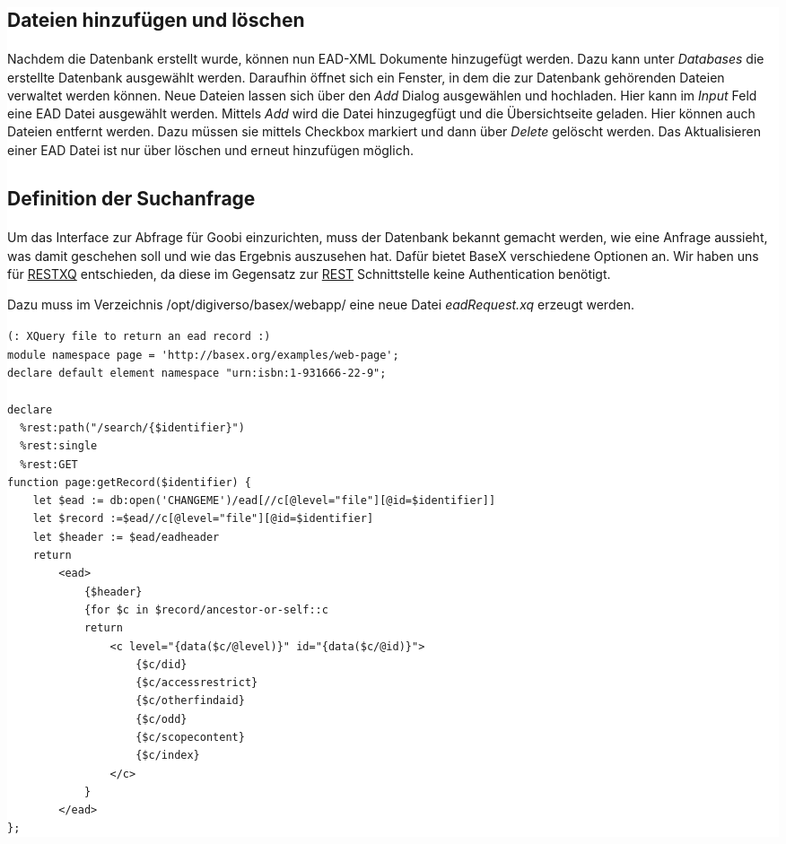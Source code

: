 ## Dateien hinzufügen und löschen

Nachdem die Datenbank erstellt wurde, können nun EAD-XML Dokumente hinzugefügt werden. Dazu kann unter *Databases* die erstellte Datenbank ausgewählt werden. Daraufhin öffnet sich ein Fenster, in dem die zur Datenbank gehörenden Dateien verwaltet werden können.
Neue Dateien lassen sich über den *Add* Dialog ausgewählen und hochladen. Hier kann im *Input* Feld eine EAD Datei ausgewählt werden. Mittels *Add* wird die Datei hinzugegfügt und die Übersichtseite geladen. Hier können auch Dateien entfernt werden. Dazu müssen sie mittels Checkbox markiert und dann über *Delete* gelöscht werden. Das Aktualisieren einer EAD Datei ist nur über löschen und erneut hinzufügen möglich.

## Definition der Suchanfrage

Um das Interface zur Abfrage für Goobi einzurichten, muss der Datenbank bekannt gemacht werden, wie eine Anfrage aussieht, was damit geschehen soll und wie das Ergebnis auszusehen hat. Dafür bietet BaseX verschiedene Optionen an. Wir haben uns für [RESTXQ](http://docs.basex.org/wiki/RESTXQ) entschieden, da diese im Gegensatz zur [REST](http://docs.basex.org/wiki/REST) Schnittstelle keine Authentication benötigt.

Dazu muss im Verzeichnis /opt/digiverso/basex/webapp/ eine neue Datei *eadRequest.xq* erzeugt werden.

```xquery
(: XQuery file to return an ead record :)
module namespace page = 'http://basex.org/examples/web-page';
declare default element namespace "urn:isbn:1-931666-22-9";

declare
  %rest:path("/search/{$identifier}")
  %rest:single
  %rest:GET
function page:getRecord($identifier) {
    let $ead := db:open('CHANGEME')/ead[//c[@level="file"][@id=$identifier]]
    let $record :=$ead//c[@level="file"][@id=$identifier]
    let $header := $ead/eadheader
    return
        <ead>
            {$header}
            {for $c in $record/ancestor-or-self::c
            return
                <c level="{data($c/@level)}" id="{data($c/@id)}">
                    {$c/did}
                    {$c/accessrestrict}
                    {$c/otherfindaid}
                    {$c/odd}
                    {$c/scopecontent}
                    {$c/index}
                </c>
            }
        </ead>
};
```
